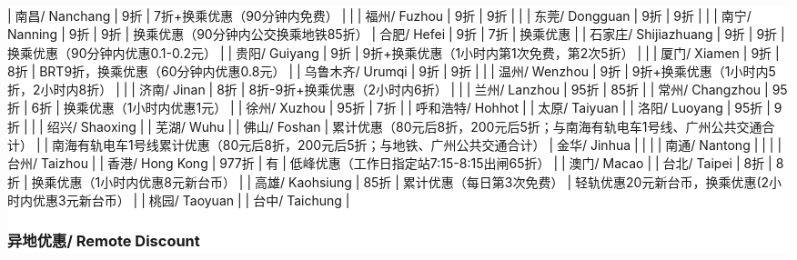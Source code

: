 | 南昌/ Nanchang | 9折 | 7折+换乘优惠（90分钟内免费） | |
| 福州/ Fuzhou | 9折 | 9折 | |
| 东莞/ Dongguan | 9折 | 9折 | |
| 南宁/ Nanning | 9折 | 9折 | 换乘优惠（90分钟内公交换乘地铁85折）
| 合肥/ Hefei | 9折 | 7折 | 换乘优惠 |
| 石家庄/ Shijiazhuang | 9折 | 9折 | 换乘优惠（90分钟内优惠0.1-0.2元） |
| 贵阳/ Guiyang | 9折 | 9折+换乘优惠（1小时内第1次免费，第2次5折） | |
| 厦门/ Xiamen | 9折 | 8折 | BRT9折，换乘优惠（60分钟内优惠0.8元） |
| 乌鲁木齐/ Urumqi | 9折 | 9折 | |
| 温州/ Wenzhou | 9折 | 9折+换乘优惠（1小时内5折，2小时内8折） | |
| 济南/ Jinan | 8折 | 8折-9折+换乘优惠（2小时内6折） | |
| 兰州/ Lanzhou | 95折 | 85折 |
| 常州/ Changzhou | 95折 | 6折 | 换乘优惠（1小时内优惠1元） |
| 徐州/ Xuzhou | 95折 | 7折 |
| 呼和浩特/ Hohhot |
| 太原/ Taiyuan |
| 洛阳/ Luoyang | 95折 | 9折 | |
| 绍兴/ Shaoxing |
| 芜湖/ Wuhu |
| 佛山/ Foshan | 累计优惠（80元后8折，200元后5折；与南海有轨电车1号线、广州公共交通合计） | | 南海有轨电车1号线累计优惠（80元后8折，200元后5折；与地铁、广州公共交通合计）
| 金华/ Jinhua | | |
| 南通/ Nantong | | |
| 台州/ Taizhou |
| 香港/ Hong Kong | 977折 | 有 | 低峰优惠（工作日指定站7:15-8:15出闸65折） |
| 澳门/ Macao |
| 台北/ Taipei | 8折 | 8折 | 换乘优惠（1小时内优惠8元新台币） |
| 高雄/ Kaohsiung | 85折 | 累计优惠（每日第3次免费） | 轻轨优惠20元新台币，换乘优惠(2小时内优惠3元新台币） |
| 桃园/ Taoyuan |
| 台中/ Taichung |

### 异地优惠/ Remote Discount
